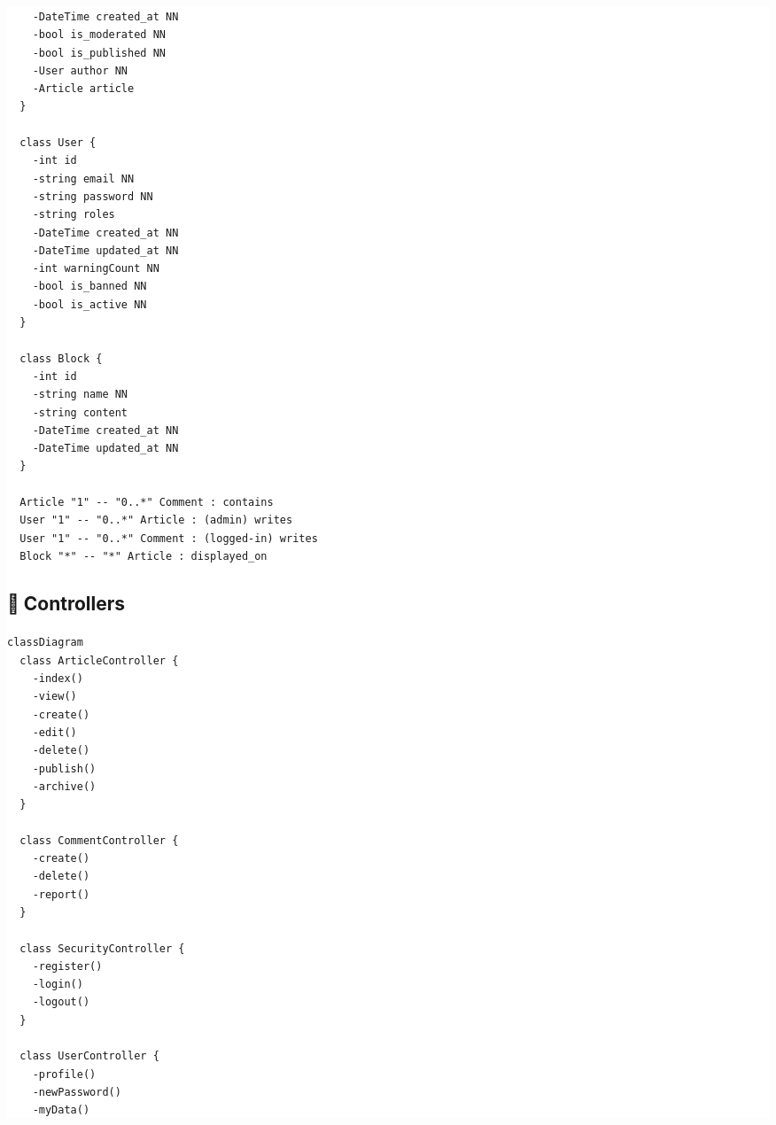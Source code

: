 ```mermaid
    -DateTime created_at NN
    -bool is_moderated NN
    -bool is_published NN
    -User author NN
    -Article article
  }

  class User {
    -int id
    -string email NN
    -string password NN
    -string roles
    -DateTime created_at NN
    -DateTime updated_at NN
    -int warningCount NN
    -bool is_banned NN
    -bool is_active NN
  }

  class Block {
    -int id
    -string name NN
    -string content 
    -DateTime created_at NN
    -DateTime updated_at NN
  }

  Article "1" -- "0..*" Comment : contains
  User "1" -- "0..*" Article : (admin) writes
  User "1" -- "0..*" Comment : (logged-in) writes
  Block "*" -- "*" Article : displayed_on
```

## 🧭 Controllers

```mermaid
classDiagram
  class ArticleController {
    -index()
    -view()
    -create()
    -edit()
    -delete()
    -publish()
    -archive()
  }

  class CommentController {
    -create()
    -delete()
    -report()
  }

  class SecurityController {
    -register()
    -login()
    -logout()
  }

  class UserController {
    -profile()
    -newPassword()
    -myData()
```